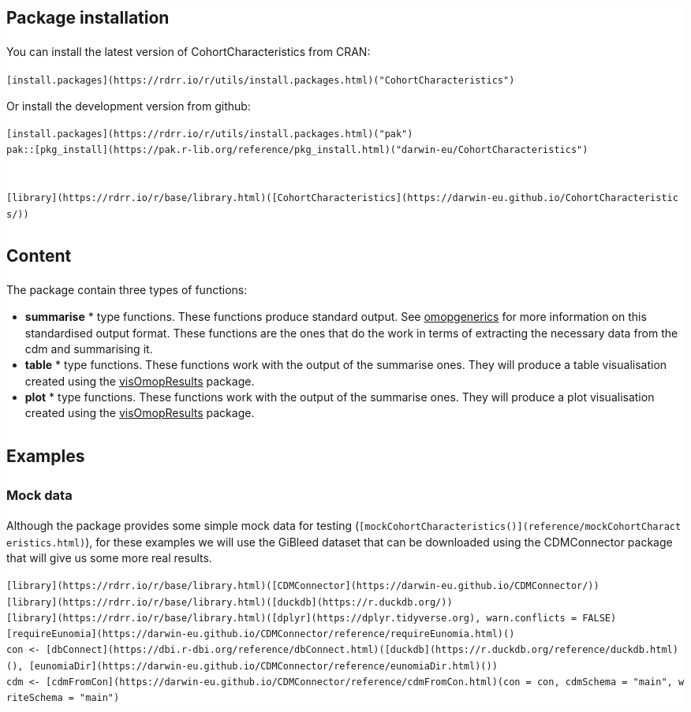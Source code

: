 ## Package installation

You can install the latest version of CohortCharacteristics from CRAN:
    
    
    [install.packages](https://rdrr.io/r/utils/install.packages.html)("CohortCharacteristics")

Or install the development version from github:
    
    
    [install.packages](https://rdrr.io/r/utils/install.packages.html)("pak")
    pak::[pkg_install](https://pak.r-lib.org/reference/pkg_install.html)("darwin-eu/CohortCharacteristics")
    
    
    [library](https://rdrr.io/r/base/library.html)([CohortCharacteristics](https://darwin-eu.github.io/CohortCharacteristics/))

## Content

The package contain three types of functions:

  * **summarise** * type functions. These functions produce  standard output. See [omopgenerics](https://darwin-eu.github.io/omopgenerics/articles/summarised_result.html) for more information on this standardised output format. These functions are the ones that do the work in terms of extracting the necessary data from the cdm and summarising it.
  * **table** * type functions. These functions work with the output of the summarise ones. They will produce a table visualisation created using the [visOmopResults](https://cran.r-project.org/package=visOmopResults) package.
  * **plot** * type functions. These functions work with the output of the summarise ones. They will produce a plot visualisation created using the [visOmopResults](https://cran.r-project.org/package=visOmopResults) package.



## Examples

### Mock data

Although the package provides some simple mock data for testing (`[mockCohortCharacteristics()](reference/mockCohortCharacteristics.html)`), for these examples we will use the GiBleed dataset that can be downloaded using the CDMConnector package that will give us some more real results.
    
    
    [library](https://rdrr.io/r/base/library.html)([CDMConnector](https://darwin-eu.github.io/CDMConnector/))
    [library](https://rdrr.io/r/base/library.html)([duckdb](https://r.duckdb.org/))
    [library](https://rdrr.io/r/base/library.html)([dplyr](https://dplyr.tidyverse.org), warn.conflicts = FALSE)
    [requireEunomia](https://darwin-eu.github.io/CDMConnector/reference/requireEunomia.html)()
    con <- [dbConnect](https://dbi.r-dbi.org/reference/dbConnect.html)([duckdb](https://r.duckdb.org/reference/duckdb.html)(), [eunomiaDir](https://darwin-eu.github.io/CDMConnector/reference/eunomiaDir.html)())
    cdm <- [cdmFromCon](https://darwin-eu.github.io/CDMConnector/reference/cdmFromCon.html)(con = con, cdmSchema = "main", writeSchema = "main")
